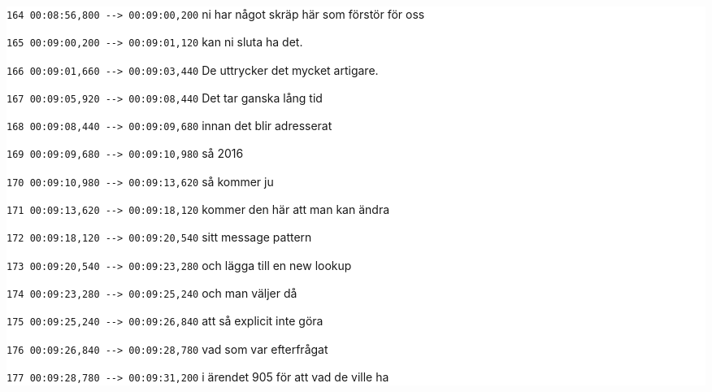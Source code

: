 

`164 00:08:56,800 --> 00:09:00,200`
ni har något skräp här som förstör för oss



`165 00:09:00,200 --> 00:09:01,120`
kan ni sluta ha det.



`166 00:09:01,660 --> 00:09:03,440`
De uttrycker det mycket artigare.



`167 00:09:05,920 --> 00:09:08,440`
Det tar ganska lång tid



`168 00:09:08,440 --> 00:09:09,680`
innan det blir adresserat



`169 00:09:09,680 --> 00:09:10,980`
så 2016



`170 00:09:10,980 --> 00:09:13,620`
så kommer ju



`171 00:09:13,620 --> 00:09:18,120`
kommer den här att man kan ändra



`172 00:09:18,120 --> 00:09:20,540`
sitt message pattern



`173 00:09:20,540 --> 00:09:23,280`
och lägga till en new lookup



`174 00:09:23,280 --> 00:09:25,240`
och man väljer då



`175 00:09:25,240 --> 00:09:26,840`
att så explicit inte göra



`176 00:09:26,840 --> 00:09:28,780`
vad som var efterfrågat



`177 00:09:28,780 --> 00:09:31,200`
i ärendet 905 för att vad de ville ha
